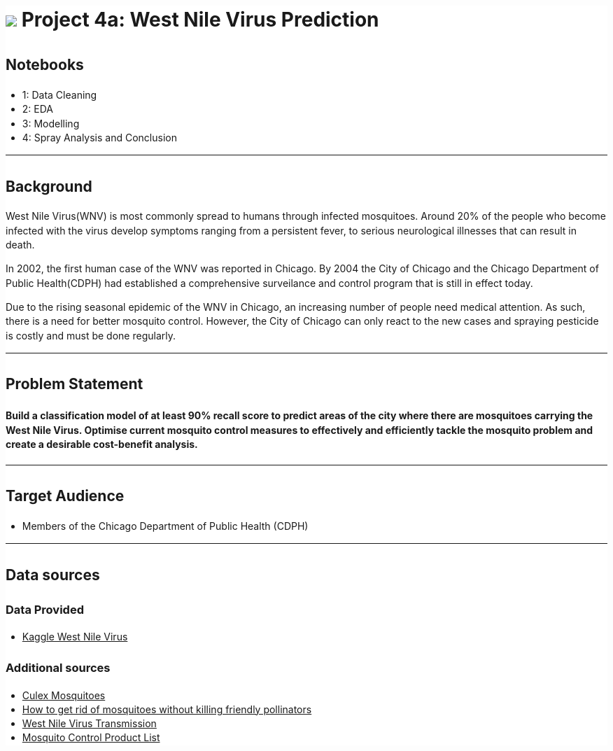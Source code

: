 # ![](https://ga-dash.s3.amazonaws.com/production/assets/logo-9f88ae6c9c3871690e33280fcf557f33.png) Project 4a: West Nile Virus Prediction

## Notebooks
- 1: Data Cleaning
- 2: EDA
- 3: Modelling
- 4: Spray Analysis and Conclusion

------

## Background
West Nile Virus(WNV) is most commonly spread to humans through infected mosquitoes. Around 20% of the people who become infected with the virus develop symptoms ranging from a persistent fever, to serious neurological illnesses that can result in death. 

In 2002, the first human case of the WNV was reported in Chicago. By 2004 the City of Chicago and the Chicago Department of Public Health(CDPH) had established a comprehensive surveilance and control program that is still in effect today. 

Due to the rising seasonal epidemic of the WNV in Chicago, an increasing number of people need medical attention. As such, there is a need for better mosquito control. However, the City of Chicago can only react to the new cases and spraying pesticide is costly and must be done regularly. 

------

## Problem Statement
#### Build a classification model of at least 90% recall score to predict areas of the city where there are mosquitoes carrying the West Nile Virus. Optimise current mosquito control measures to effectively and efficiently tackle the mosquito problem and create a desirable cost-benefit analysis. 

------

## Target Audience
- Members of the Chicago Department of Public Health (CDPH)

------

## Data sources
### Data Provided
* [Kaggle West Nile Virus](https://www.kaggle.com/competitions/predict-west-nile-virus/data)


### Additional sources
* [Culex Mosquitoes](https://www.mdpi.com/2075-4450/13/9/758)
* [How to get rid of mosquitoes without killing friendly pollinators](https://www.washingtonpost.com/home/2022/07/06/mosquito-sprays-harm-pollinators/)
* [West Nile Virus Transmission](https://www.cdc.gov/westnile/transmission/index.html)
* [Mosquito Control Product List](data/NorthDakotaMosquitoControlProductListTabulation2022.pdf)
